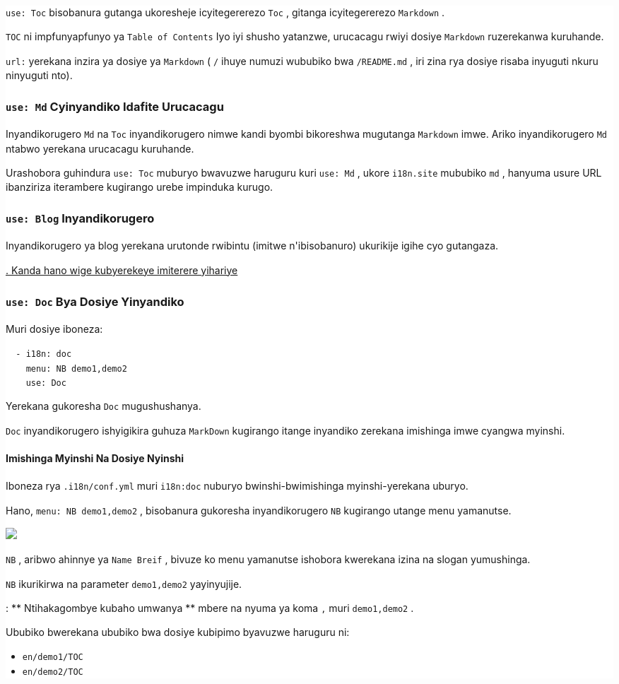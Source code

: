 `use: Toc` bisobanura gutanga ukoresheje icyitegererezo `Toc` , gitanga icyitegererezo `Markdown` .

`TOC` ni impfunyapfunyo ya `Table of Contents` Iyo iyi shusho yatanzwe, urucacagu rwiyi dosiye `Markdown` ruzerekanwa kuruhande.

`url:` yerekana inzira ya dosiye ya `Markdown` ( `/` ihuye numuzi wububiko bwa `/README.md` , iri zina rya dosiye risaba inyuguti nkuru ninyuguti nto).

### `use: Md` Cyinyandiko Idafite Urucacagu

Inyandikorugero `Md` na `Toc` inyandikorugero nimwe kandi byombi bikoreshwa mugutanga `Markdown` imwe. Ariko inyandikorugero `Md` ntabwo yerekana urucacagu kuruhande.

Urashobora guhindura `use: Toc` muburyo bwavuzwe haruguru kuri `use: Md` , ukore `i18n.site` mububiko `md` , hanyuma usure URL ibanziriza iterambere kugirango urebe impinduka kurugo.

### `use: Blog` Inyandikorugero

Inyandikorugero ya blog yerekana urutonde rwibintu (imitwe n'ibisobanuro) ukurikije igihe cyo gutangaza.

[. Kanda hano wige kubyerekeye imiterere yihariye](/i18n.site/conf/blog)

### `use: Doc` Bya Dosiye Yinyandiko

Muri dosiye iboneza:

```
  - i18n: doc
    menu: NB demo1,demo2
    use: Doc
```

Yerekana gukoresha `Doc` mugushushanya.

`Doc` inyandikorugero ishyigikira guhuza `MarkDown` kugirango itange inyandiko zerekana imishinga imwe cyangwa myinshi.

#### Imishinga Myinshi Na Dosiye Nyinshi

Iboneza rya `.i18n/conf.yml` muri `i18n:doc` nuburyo bwinshi-bwimishinga myinshi-yerekana uburyo.

Hano, `menu: NB demo1,demo2` , bisobanura gukoresha inyandikorugero `NB` kugirango utange menu yamanutse.

<img src="//p.3ti.site/1721275191.avif" width="320px">

`NB` , aribwo ahinnye ya `Name Breif` , bivuze ko menu yamanutse ishobora kwerekana izina na slogan yumushinga.

`NB` ikurikirwa na parameter `demo1,demo2` yayinyujije.

: ** Ntihakagombye kubaho umwanya ** mbere na nyuma ya koma `,` muri `demo1,demo2` .

Ububiko bwerekana ububiko bwa dosiye kubipimo byavuzwe haruguru ni:

* `en/demo1/TOC`
* `en/demo2/TOC`
